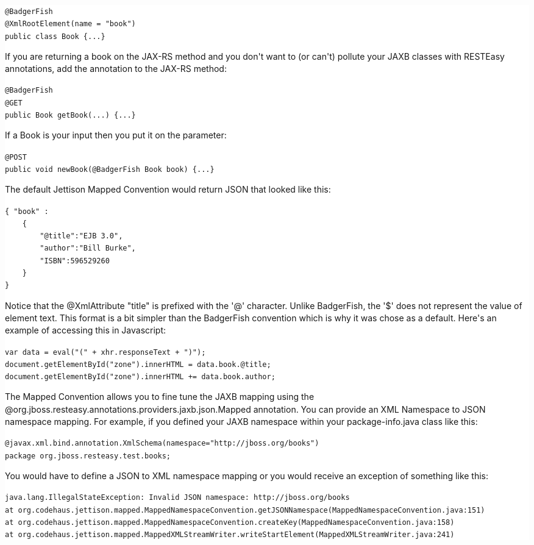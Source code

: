     @BadgerFish
    @XmlRootElement(name = "book")
    public class Book {...}

If you are returning a book on the JAX-RS method and you don't want to
(or can't) pollute your JAXB classes with RESTEasy annotations, add the
annotation to the JAX-RS method:

    @BadgerFish
    @GET
    public Book getBook(...) {...}

If a Book is your input then you put it on the parameter:

    @POST
    public void newBook(@BadgerFish Book book) {...}

The default Jettison Mapped Convention would return JSON that looked
like this:

    { "book" :
        {
            "@title":"EJB 3.0",
            "author":"Bill Burke",
            "ISBN":596529260
        }
    }

Notice that the @XmlAttribute "title" is prefixed with the '@'
character. Unlike BadgerFish, the '\$' does not represent the value of
element text. This format is a bit simpler than the BadgerFish
convention which is why it was chose as a default. Here's an example of
accessing this in Javascript:

    var data = eval("(" + xhr.responseText + ")");
    document.getElementById("zone").innerHTML = data.book.@title;
    document.getElementById("zone").innerHTML += data.book.author;

The Mapped Convention allows you to fine tune the JAXB mapping using the
@org.jboss.resteasy.annotations.providers.jaxb.json.Mapped annotation.
You can provide an XML Namespace to JSON namespace mapping. For example,
if you defined your JAXB namespace within your package-info.java class
like this:

    @javax.xml.bind.annotation.XmlSchema(namespace="http://jboss.org/books")
    package org.jboss.resteasy.test.books;

You would have to define a JSON to XML namespace mapping or you would
receive an exception of something like this:

    java.lang.IllegalStateException: Invalid JSON namespace: http://jboss.org/books
    at org.codehaus.jettison.mapped.MappedNamespaceConvention.getJSONNamespace(MappedNamespaceConvention.java:151)
    at org.codehaus.jettison.mapped.MappedNamespaceConvention.createKey(MappedNamespaceConvention.java:158)
    at org.codehaus.jettison.mapped.MappedXMLStreamWriter.writeStartElement(MappedXMLStreamWriter.java:241)
